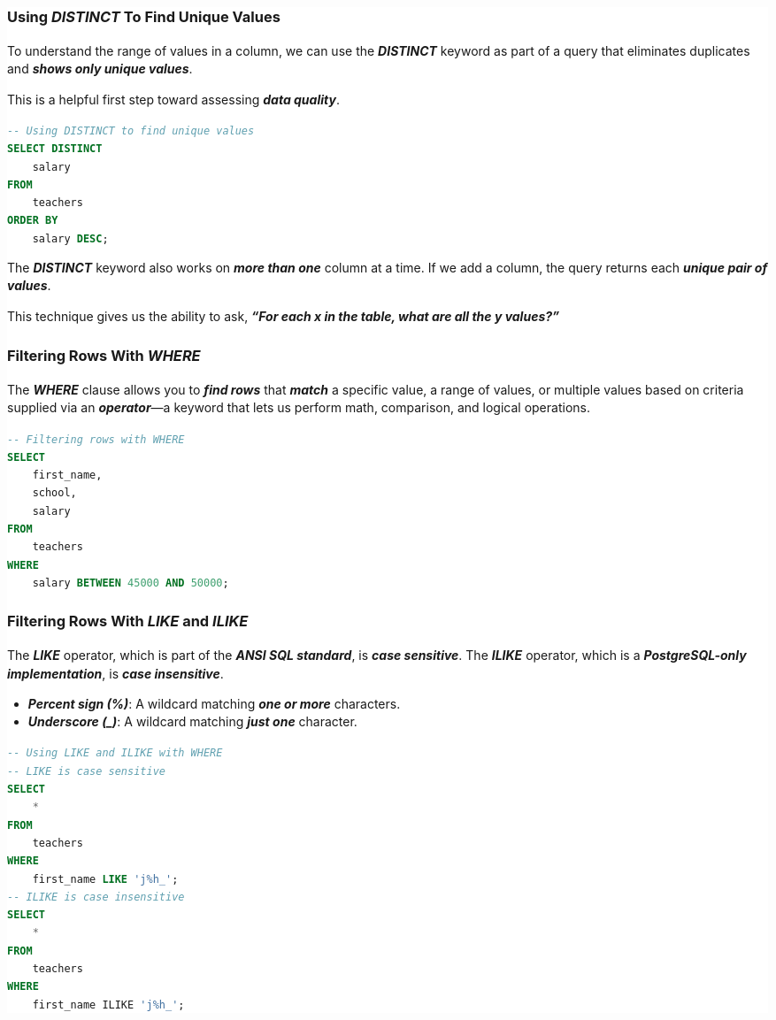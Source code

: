 ### Using ***DISTINCT*** To Find Unique Values

To understand the range of values in a column, we can use the ***DISTINCT*** keyword as part of a query that eliminates duplicates and ***shows only unique values***.

This is a helpful first step toward assessing ***data quality***.

```sql
-- Using DISTINCT to find unique values
SELECT DISTINCT
    salary
FROM
    teachers
ORDER BY
    salary DESC;
```

The ***DISTINCT*** keyword also works on ***more than one*** column at a time. If we add a column, the query returns each ***unique pair of values***.

This technique gives us the ability to ask, ***“For each x in the table, what are all the y values?”***

### Filtering Rows With ***WHERE***

The ***WHERE*** clause allows you to ***find rows*** that ***match*** a specific value, a range of values, or multiple values based on criteria supplied via an ***operator***—a keyword that lets us perform math, comparison, and logical operations.

```sql
-- Filtering rows with WHERE
SELECT
    first_name,
    school,
    salary
FROM
    teachers
WHERE
    salary BETWEEN 45000 AND 50000;
```

### Filtering Rows With ***LIKE*** and ***ILIKE***

The ***LIKE*** operator, which is part of the ***ANSI SQL standard***, is ***case sensitive***. The ***ILIKE*** operator, which is a ***PostgreSQL-only implementation***, is ***case insensitive***.

- ***Percent sign (%)***: A wildcard matching ***one or more*** characters.
- ***Underscore (_)***: A wildcard matching ***just one*** character.

```sql
-- Using LIKE and ILIKE with WHERE
-- LIKE is case sensitive
SELECT
    *
FROM
    teachers
WHERE 
    first_name LIKE 'j%h_';
-- ILIKE is case insensitive
SELECT
    *
FROM
    teachers
WHERE 
    first_name ILIKE 'j%h_';
```
